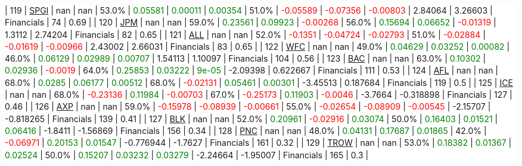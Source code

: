 | 119 | [SPGI](https://finance.yahoo.com/quote/SPGI/financials)   |                 nan |                     nan | 53.0%                  | <span style="color: green;"> 0.05581 </span> | <span style="color: green;"> 0.00011 </span> | <span style="color: green;"> 0.00354 </span> | 51.0%                  | <span style="color: red;"> -0.05589 </span>  | <span style="color: red;"> -0.07356 </span>  | <span style="color: red;"> -0.00803 </span>  |            2.84064   |   3.26603   | Financials             |     74 |           0.69 |
| 120 | [JPM](https://finance.yahoo.com/quote/JPM/financials)     |                 nan |                     nan | 59.0%                  | <span style="color: green;"> 0.23561 </span> | <span style="color: green;"> 0.09923 </span> | <span style="color: red;"> -0.00268 </span>  | 56.0%                  | <span style="color: green;"> 0.15694 </span> | <span style="color: green;"> 0.06652 </span> | <span style="color: red;"> -0.01319 </span>  |            1.3112    |   2.74204   | Financials             |     82 |           0.65 |
| 121 | [ALL](https://finance.yahoo.com/quote/ALL/financials)     |                 nan |                     nan | 52.0%                  | <span style="color: red;"> -0.1351 </span>   | <span style="color: red;"> -0.04724 </span>  | <span style="color: red;"> -0.02793 </span>  | 51.0%                  | <span style="color: red;"> -0.02884 </span>  | <span style="color: red;"> -0.01619 </span>  | <span style="color: red;"> -0.00966 </span>  |            2.43002   |   2.66031   | Financials             |     83 |           0.65 |
| 122 | [WFC](https://finance.yahoo.com/quote/WFC/financials)     |                 nan |                     nan | 49.0%                  | <span style="color: green;"> 0.04629 </span> | <span style="color: green;"> 0.03252 </span> | <span style="color: green;"> 0.00082 </span> | 46.0%                  | <span style="color: green;"> 0.06129 </span> | <span style="color: green;"> 0.02989 </span> | <span style="color: green;"> 0.00707 </span> |            1.54113   |   1.10097   | Financials             |    104 |           0.56 |
| 123 | [BAC](https://finance.yahoo.com/quote/BAC/financials)     |                 nan |                     nan | 63.0%                  | <span style="color: green;"> 0.10302 </span> | <span style="color: green;"> 0.02936 </span> | <span style="color: red;"> -0.0019 </span>   | 64.0%                  | <span style="color: green;"> 0.25853 </span> | <span style="color: green;"> 0.03222 </span> | <span style="color: green;"> 9e-05 </span>   |           -2.09398   |   0.622667  | Financials             |    111 |           0.53 |
| 124 | [AFL](https://finance.yahoo.com/quote/AFL/financials)     |                 nan |                     nan | 68.0%                  | <span style="color: green;"> 0.0285 </span>  | <span style="color: green;"> 0.06177 </span> | <span style="color: green;"> 0.00512 </span> | 68.0%                  | <span style="color: red;"> -0.02131 </span>  | <span style="color: green;"> 0.05461 </span> | <span style="color: green;"> 0.00301 </span> |           -3.45513   |   0.187684  | Financials             |    119 |           0.5  |
| 125 | [ICE](https://finance.yahoo.com/quote/ICE/financials)     |                 nan |                     nan | 68.0%                  | <span style="color: red;"> -0.23136 </span>  | <span style="color: green;"> 0.11984 </span> | <span style="color: red;"> -0.00703 </span>  | 67.0%                  | <span style="color: red;"> -0.25173 </span>  | <span style="color: green;"> 0.11903 </span> | <span style="color: red;"> -0.0046 </span>   |           -3.7664    |  -0.318898  | Financials             |    127 |           0.46 |
| 126 | [AXP](https://finance.yahoo.com/quote/AXP/financials)     |                 nan |                     nan | 59.0%                  | <span style="color: red;"> -0.15978 </span>  | <span style="color: red;"> -0.08939 </span>  | <span style="color: red;"> -0.00661 </span>  | 55.0%                  | <span style="color: red;"> -0.02654 </span>  | <span style="color: red;"> -0.08909 </span>  | <span style="color: red;"> -0.00545 </span>  |           -2.15707   |  -0.818265  | Financials             |    139 |           0.41 |
| 127 | [BLK](https://finance.yahoo.com/quote/BLK/financials)     |                 nan |                     nan | 52.0%                  | <span style="color: green;"> 0.20961 </span> | <span style="color: red;"> -0.02916 </span>  | <span style="color: green;"> 0.03074 </span> | 50.0%                  | <span style="color: green;"> 0.16403 </span> | <span style="color: green;"> 0.01521 </span> | <span style="color: green;"> 0.06416 </span> |           -1.8411    |  -1.56869   | Financials             |    156 |           0.34 |
| 128 | [PNC](https://finance.yahoo.com/quote/PNC/financials)     |                 nan |                     nan | 48.0%                  | <span style="color: green;"> 0.04131 </span> | <span style="color: green;"> 0.17687 </span> | <span style="color: green;"> 0.01865 </span> | 42.0%                  | <span style="color: red;"> -0.06971 </span>  | <span style="color: green;"> 0.20153 </span> | <span style="color: green;"> 0.01547 </span> |           -0.776944  |  -1.7627    | Financials             |    161 |           0.32 |
| 129 | [TROW](https://finance.yahoo.com/quote/TROW/financials)   |                 nan |                     nan | 53.0%                  | <span style="color: green;"> 0.18382 </span> | <span style="color: green;"> 0.01367 </span> | <span style="color: green;"> 0.02524 </span> | 50.0%                  | <span style="color: green;"> 0.15207 </span> | <span style="color: green;"> 0.03232 </span> | <span style="color: green;"> 0.03279 </span> |           -2.24664   |  -1.95007   | Financials             |    165 |           0.3  |